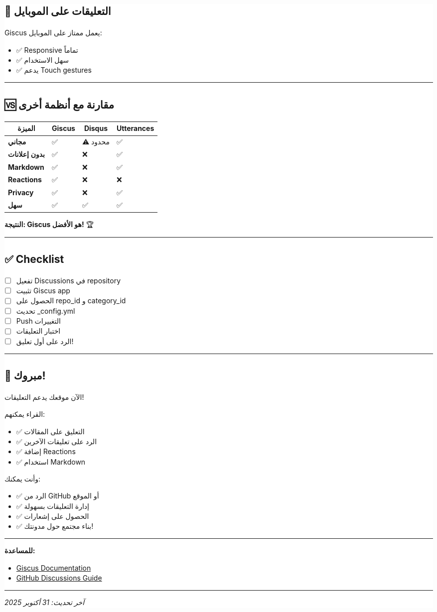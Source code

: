 
## 📱 التعليقات على الموبايل

Giscus يعمل ممتاز على الموبايل:
- ✅ Responsive تماماً
- ✅ سهل الاستخدام
- ✅ يدعم Touch gestures

---

## 🆚 مقارنة مع أنظمة أخرى

| الميزة | Giscus | Disqus | Utterances |
|--------|--------|--------|------------|
| **مجاني** | ✅ | ⚠️ محدود | ✅ |
| **بدون إعلانات** | ✅ | ❌ | ✅ |
| **Markdown** | ✅ | ❌ | ✅ |
| **Reactions** | ✅ | ❌ | ❌ |
| **Privacy** | ✅ | ❌ | ✅ |
| **سهل** | ✅ | ✅ | ✅ |

**النتيجة: Giscus هو الأفضل!** 🏆

---

## ✅ Checklist

- [ ] تفعيل Discussions في repository
- [ ] تثبيت Giscus app
- [ ] الحصول على repo_id و category_id
- [ ] تحديث _config.yml
- [ ] Push التغييرات
- [ ] اختبار التعليقات
- [ ] الرد على أول تعليق!

---

## 🎉 مبروك!

الآن موقعك يدعم التعليقات! 

القراء يمكنهم:
- ✅ التعليق على المقالات
- ✅ الرد على تعليقات الآخرين
- ✅ إضافة Reactions
- ✅ استخدام Markdown

وأنت يمكنك:
- ✅ الرد من GitHub أو الموقع
- ✅ إدارة التعليقات بسهولة
- ✅ الحصول على إشعارات
- ✅ بناء مجتمع حول مدونتك!

---

**للمساعدة:**
- [Giscus Documentation](https://giscus.app/)
- [GitHub Discussions Guide](https://docs.github.com/en/discussions)

---

*آخر تحديث: 31 أكتوبر 2025*
